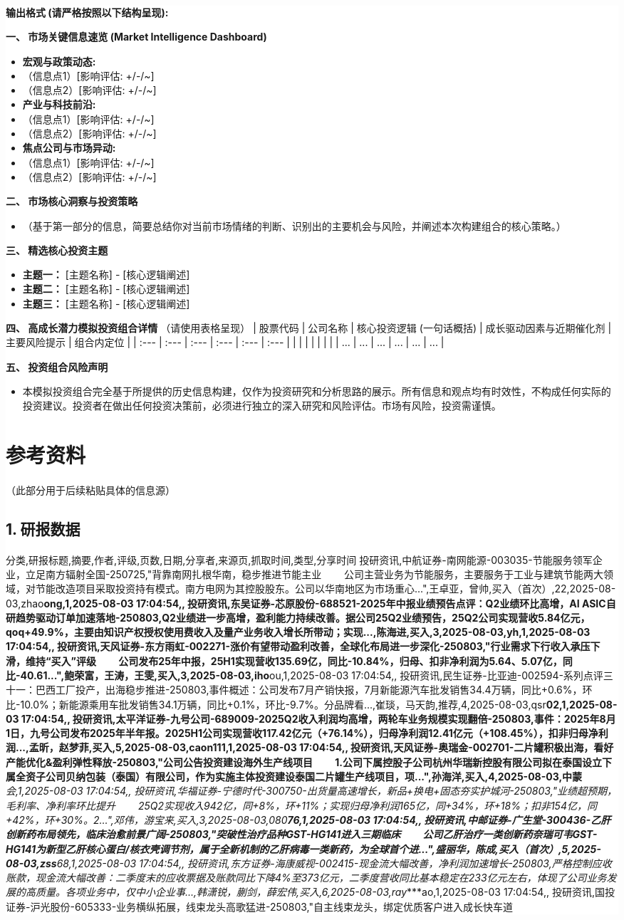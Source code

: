 **输出格式 (请严格按照以下结构呈现):**

**一、 市场关键信息速览 (Market Intelligence Dashboard)**
* **宏观与政策动态:**
* （信息点1）[影响评估: +/-/~]
* （信息点2）[影响评估: +/-/~]
* **产业与科技前沿:**
* （信息点1）[影响评估: +/-/~]
* （信息点2）[影响评估: +/-/~]
* **焦点公司与市场异动:**
* （信息点1）[影响评估: +/-/~]
* （信息点2）[影响评估: +/-/~]

**二、 市场核心洞察与投资策略**
* （基于第一部分的信息，简要总结你对当前市场情绪的判断、识别出的主要机会与风险，并阐述本次构建组合的核心策略。）

**三、 精选核心投资主题**
* **主题一：** [主题名称] - [核心逻辑阐述]
* **主题二：** [主题名称] - [核心逻辑阐述]
* **主题三：** [主题名称] - [核心逻辑阐述]

**四、 高成长潜力模拟投资组合详情**
（请使用表格呈现）
| 股票代码 | 公司名称 | 核心投资逻辑 (一句话概括) | 成长驱动因素与近期催化剂 | 主要风险提示 | 组合内定位 |
| :--- | :--- | :--- | :--- | :--- | :--- |
| | | | | | |
| ... | ... | ... | ... | ... | ... |

**五、 投资组合风险声明**
* 本模拟投资组合完全基于所提供的历史信息构建，仅作为投资研究和分析思路的展示。所有信息和观点均有时效性，不构成任何实际的投资建议。投资者在做出任何投资决策前，必须进行独立的深入研究和风险评估。市场有风险，投资需谨慎。

# 参考资料
（此部分用于后续粘贴具体的信息源）

## 1. 研报数据
分类,研报标题,摘要,作者,评级,页数,日期,分享者,来源页,抓取时间,类型,分享时间
投研资讯,中航证券-南网能源-003035-节能服务领军企业，立足南方辐射全国-250725,"背靠南网扎根华南，稳步推进节能主业
　　公司主营业务为节能服务，主要服务于工业与建筑节能两大领域，对节能改造项目采取投资持有模式。南方电网为其控股股东。公司以华南地区为市场重心...",王卓亚，曾帅,买入（首次）,22,2025-08-03,zhao******ong,1,2025-08-03 17:04:54,,
投研资讯,东吴证券-芯原股份-688521-2025年中报业绩预告点评：Q2业绩环比高增，AI ASIC自研趋势驱动订单加速落地-250803,Q2业绩进一步高增，盈利能力持续改善。据公司25Q2业绩预告，25Q2公司实现营收5.84亿元，qoq+49.9%，主要由知识产权授权使用费收入及量产业务收入增长所带动；实现...,陈海进,买入,3,2025-08-03,y**h,1,2025-08-03 17:04:54,,
投研资讯,天风证券-东方雨虹-002271-涨价有望带动盈利改善，全球化布局进一步深化-250803,"行业需求下行收入承压下滑，维持“买入”评级
　　公司发布25年中报，25H1实现营收135.69亿，同比-10.84%，归母、扣非净利润为5.64、5.07亿，同比-40.61...",鲍荣富，王涛，王雯,买入,3,2025-08-03,iho****ou,1,2025-08-03 17:04:54,,
投研资讯,民生证券-比亚迪-002594-系列点评三十一：巴西工厂投产，出海稳步推进-250803,事件概述：公司发布7月产销快报，7月新能源汽车批发销售34.4万辆，同比+0.6%，环比-10.0%；新能源乘用车批发销售34.1万辆，同比+0.1%，环比-9.7%。分品牌看...,崔琰，马天韵,推荐,4,2025-08-03,qsr****02,1,2025-08-03 17:04:54,,
投研资讯,太平洋证券-九号公司-689009-2025Q2收入利润均高增，两轮车业务规模实现翻倍-250803,事件：2025年8月1日，九号公司发布2025年半年报。2025H1公司实现营收117.42亿元（+76.14%），归母净利润12.41亿元（+108.45%），扣非归母净利润...,孟昕，赵梦菲,买入,5,2025-08-03,caon******111,1,2025-08-03 17:04:54,,
投研资讯,天风证券-奥瑞金-002701-二片罐积极出海，看好产能优化&盈利弹性释放-250803,"公司公告投资建设海外生产线项目
　　1.公司下属控股子公司杭州华瑞新控股有限公司拟在泰国设立下属全资子公司贝纳包装（泰国）有限公司，作为实施主体投资建设泰国二片罐生产线项目，项...",孙海洋,买入,4,2025-08-03,中蒙***会,1,2025-08-03 17:04:54,,
投研资讯,华福证券-宁德时代-300750-出货量高速增长，新品+换电+固态夯实护城河-250803,"业绩超预期，毛利率、净利率环比提升
　　25Q2实现收入942亿，同+8%，环+11%；实现归母净利润165亿，同+34%，环+18%；扣非154亿，同+42%，环+30%。2...",邓伟，游宝来,买入,3,2025-08-03,080****76,1,2025-08-03 17:04:54,,
投研资讯,中邮证券-广生堂-300436-乙肝创新药布局领先，临床治愈前景广阔-250803,"突破性治疗品种GST-HG141进入三期临床
　　公司乙肝治疗一类创新药奈瑞可韦GST-HG141为新型乙肝核心蛋白/核衣壳调节剂，属于全新机制的乙肝病毒一类新药，为全球首个进...",盛丽华，陈成,买入（首次）,5,2025-08-03,zss****68,1,2025-08-03 17:04:54,,
投研资讯,东方证券-海康威视-002415-现金流大幅改善，净利润加速增长-250803,严格控制应收账款，现金流大幅改善：二季度末的应收票据及账款同比下降4%至373亿元，二季度营收同比基本稳定在233亿元左右，体现了公司业务发展的高质量。各项业务中，仅中小企业事...,韩潇锐，蒯剑，薛宏伟,买入,6,2025-08-03,ray****ao,1,2025-08-03 17:04:54,,
投研资讯,国投证券-沪光股份-605333-业务横纵拓展，线束龙头高歌猛进-250803,"自主线束龙头，绑定优质客户进入成长快车道
